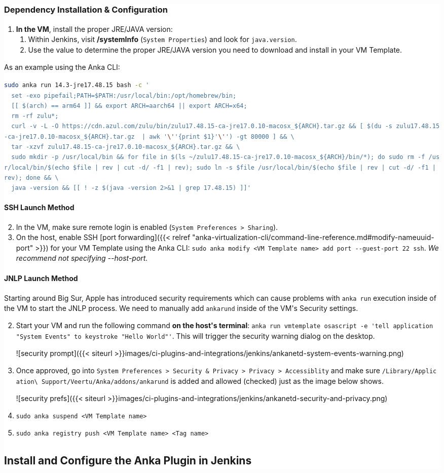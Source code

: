 ### Dependency Installation & Configuration

1. **In the VM**, install the proper JRE/JAVA version:
    1. Within Jenkins, visit **/systemInfo** (`System Properties`) and look for `java.version`.
    2. Use the value to determine the proper JRE/JAVA version you need to download and install in your VM Template.

As an example using the Anka CLI:

```bash
sudo anka run 14.3-jre17.48.15 bash -c '
  set -exo pipefail;PATH=$PATH:/usr/local/bin:/opt/homebrew/bin;
  [[ $(arch) == arm64 ]] && export ARCH=aarch64 || export ARCH=x64;
  rm -rf zulu*;
  curl -v -L -O https://cdn.azul.com/zulu/bin/zulu17.48.15-ca-jre17.0.10-macosx_${ARCH}.tar.gz && [ $(du -s zulu17.48.15-ca-jre17.0.10-macosx_${ARCH}.tar.gz  | awk '\''{print $1}'\'') -gt 80000 ] && \
  tar -xzvf zulu17.48.15-ca-jre17.0.10-macosx_${ARCH}.tar.gz && \
  sudo mkdir -p /usr/local/bin && for file in $(ls ~/zulu17.48.15-ca-jre17.0.10-macosx_${ARCH}/bin/*); do sudo rm -f /usr/local/bin/$(echo $file | rev | cut -d/ -f1 | rev); sudo ln -s $file /usr/local/bin/$(echo $file | rev | cut -d/ -f1 | rev); done && \
  java -version && [[ ! -z $(java -version 2>&1 | grep 17.48.15) ]]'
```

#### SSH Launch Method

  2. In the VM, make sure remote login is enabled (`System Preferences > Sharing`).
  3. On the host, enable SSH [port forwarding]({{< relref "anka-virtualization-cli/command-line-reference.md#modify-nameuuid-port" >}}) for your VM Template using the Anka CLI: `sudo anka modify <VM Template name> add port --guest-port 22 ssh`. _We recommend not specifying --host-port._

#### JNLP Launch Method

Starting around Big Sur, Apple has introduced security requirements which can cause problems with `anka run` execution inside of the VM to start the JNLP process. We need to manually add `ankarund` inside of the VM's Security settings.

  2. Start your VM and run the following command **on the host's terminal**: `anka run vmtemplate osascript -e 'tell application "System Events" to keystroke "Hello World"'`. This will trigger the security warning dialog on the desktop. 
  
      ![security prompt]({{< siteurl >}}images/ci-plugins-and-integrations/jenkins/ankanetd-system-events-warning.png)

  3. Once approved, go into `System Preferences > Security & Privacy > Privacy > Accessiblity` and make sure `/Library/Application\ Support/Veertu/Anka/addons/ankarund` is added and allowed (checked) just as the image below shows.

      ![security prefs]({{< siteurl >}}images/ci-plugins-and-integrations/jenkins/ankanetd-security-and-privacy.png)

4. `sudo anka suspend <VM Template name>`
5. `sudo anka registry push <VM Template name> <Tag name>`

## Install and Configure the Anka Plugin in Jenkins
